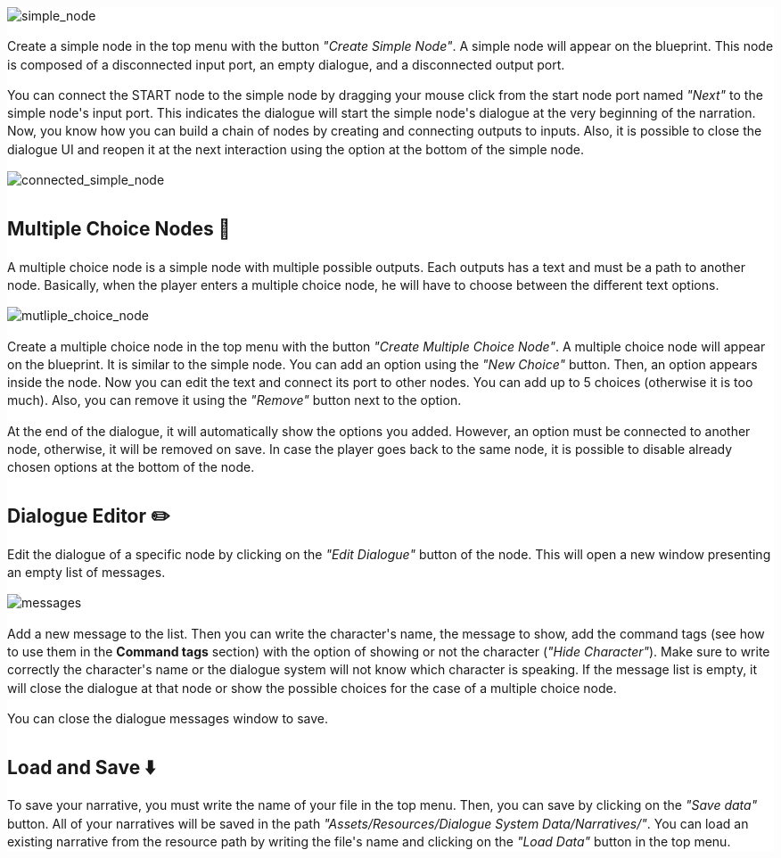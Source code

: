 <img width="155" alt="simple_node" src="https://github.com/marcusaasjensen/dialogue-system/assets/88457743/fa763645-dc3e-480a-89f5-327536516219">

Create a simple node in the top menu with the button *"Create Simple Node"*. A simple node will appear on the blueprint. This node is composed of a disconnected input port, an empty dialogue, and a disconnected output port.

You can connect the START node to the simple node by dragging your mouse click from the start node port named *"Next"* to the simple node's input port. This indicates the dialogue will start the simple node's dialogue at the very beginning of the narration.
Now, you know how you can build a chain of nodes by creating and connecting outputs to inputs. Also, it is possible to close the dialogue UI and reopen it at the next interaction using the option at the bottom of the simple node.

<img width="211" alt="connected_simple_node" src="https://github.com/marcusaasjensen/dialogue-system/assets/88457743/bfd96002-299b-468f-ab53-4b5a859f2062">

## Multiple Choice Nodes 🌿
A multiple choice node is a simple node with multiple possible outputs. Each outputs has a text and must be a path to another node. Basically, when the player enters a multiple choice node, he will have to choose between the different text options. 

<img width="264" alt="mutliple_choice_node" src="https://github.com/marcusaasjensen/dialogue-system/assets/88457743/640af5d2-931b-4de8-8675-6339854c3413">


Create a multiple choice node in the top menu with the button *"Create Multiple Choice Node"*. A multiple choice node will appear on the blueprint. It is similar to the simple node.
You can add an option using the *"New Choice"* button. Then, an option appears inside the node. Now you can edit the text and connect its port to other nodes. You can add up to 5 choices (otherwise it is too much). Also, you can remove it using the *"Remove"* button next to the option.

At the end of the dialogue, it will automatically show the options you added. However, an option must be connected to another node, otherwise, it will be removed on save.
In case the player goes back to the same node, it is possible to disable already chosen options at the bottom of the node. 

## Dialogue Editor ✏️
Edit the dialogue of a specific node by clicking on the *"Edit Dialogue"* button of the node. This will open a new window presenting an empty list of messages. 

<img width="691" alt="messages" src="https://github.com/marcusaasjensen/dialogue-system/assets/88457743/2087467c-32af-451d-8539-57638e405cb0">

Add a new message to the list. 
Then you can write the character's name, the message to show, add the command tags (see how to use them in the **Command tags** section) with the option of showing or not the character (*"Hide Character"*). 
Make sure to write correctly the character's name or the dialogue system will not know which character is speaking.
If the message list is empty, it will close the dialogue at that node or show the possible choices for the case of a multiple choice node.

You can close the dialogue messages window to save.

## Load and Save ⬇️
To save your narrative, you must write the name of your file in the top menu. Then, you can save by clicking on the *"Save data"* button. All of your narratives will be saved in the path *"Assets/Resources/Dialogue System Data/Narratives/"*.
You can load an existing narrative from the resource path by writing the file's name and clicking on the *"Load Data"* button in the top menu.
